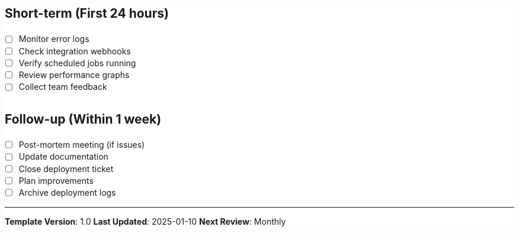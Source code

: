 ## Short-term (First 24 hours)
- [ ] Monitor error logs
- [ ] Check integration webhooks
- [ ] Verify scheduled jobs running
- [ ] Review performance graphs
- [ ] Collect team feedback

## Follow-up (Within 1 week)
- [ ] Post-mortem meeting (if issues)
- [ ] Update documentation
- [ ] Close deployment ticket
- [ ] Plan improvements
- [ ] Archive deployment logs

---

**Template Version**: 1.0
**Last Updated**: 2025-01-10
**Next Review**: Monthly